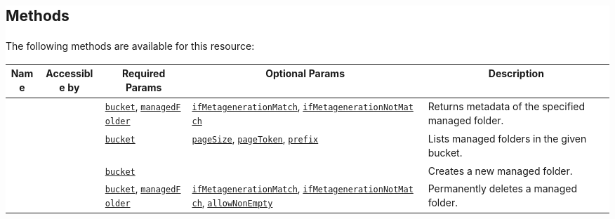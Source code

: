 </tr>
</tbody>
</table>
</TabItem>
</Tabs>

## Methods

The following methods are available for this resource:

<table>
<thead>
    <tr>
    <th>Name</th>
    <th>Accessible by</th>
    <th>Required Params</th>
    <th>Optional Params</th>
    <th>Description</th>
    </tr>
</thead>
<tbody>
<tr>
    <td><a href="#get"><CopyableCode code="get" /></a></td>
    <td><CopyableCode code="select" /></td>
    <td><a href="#parameter-bucket"><code>bucket</code></a>, <a href="#parameter-managedFolder"><code>managedFolder</code></a></td>
    <td><a href="#parameter-ifMetagenerationMatch"><code>ifMetagenerationMatch</code></a>, <a href="#parameter-ifMetagenerationNotMatch"><code>ifMetagenerationNotMatch</code></a></td>
    <td>Returns metadata of the specified managed folder.</td>
</tr>
<tr>
    <td><a href="#list"><CopyableCode code="list" /></a></td>
    <td><CopyableCode code="select" /></td>
    <td><a href="#parameter-bucket"><code>bucket</code></a></td>
    <td><a href="#parameter-pageSize"><code>pageSize</code></a>, <a href="#parameter-pageToken"><code>pageToken</code></a>, <a href="#parameter-prefix"><code>prefix</code></a></td>
    <td>Lists managed folders in the given bucket.</td>
</tr>
<tr>
    <td><a href="#insert"><CopyableCode code="insert" /></a></td>
    <td><CopyableCode code="insert" /></td>
    <td><a href="#parameter-bucket"><code>bucket</code></a></td>
    <td></td>
    <td>Creates a new managed folder.</td>
</tr>
<tr>
    <td><a href="#delete"><CopyableCode code="delete" /></a></td>
    <td><CopyableCode code="delete" /></td>
    <td><a href="#parameter-bucket"><code>bucket</code></a>, <a href="#parameter-managedFolder"><code>managedFolder</code></a></td>
    <td><a href="#parameter-ifMetagenerationMatch"><code>ifMetagenerationMatch</code></a>, <a href="#parameter-ifMetagenerationNotMatch"><code>ifMetagenerationNotMatch</code></a>, <a href="#parameter-allowNonEmpty"><code>allowNonEmpty</code></a></td>
    <td>Permanently deletes a managed folder.</td>
</tr>
</tbody>
</table>
